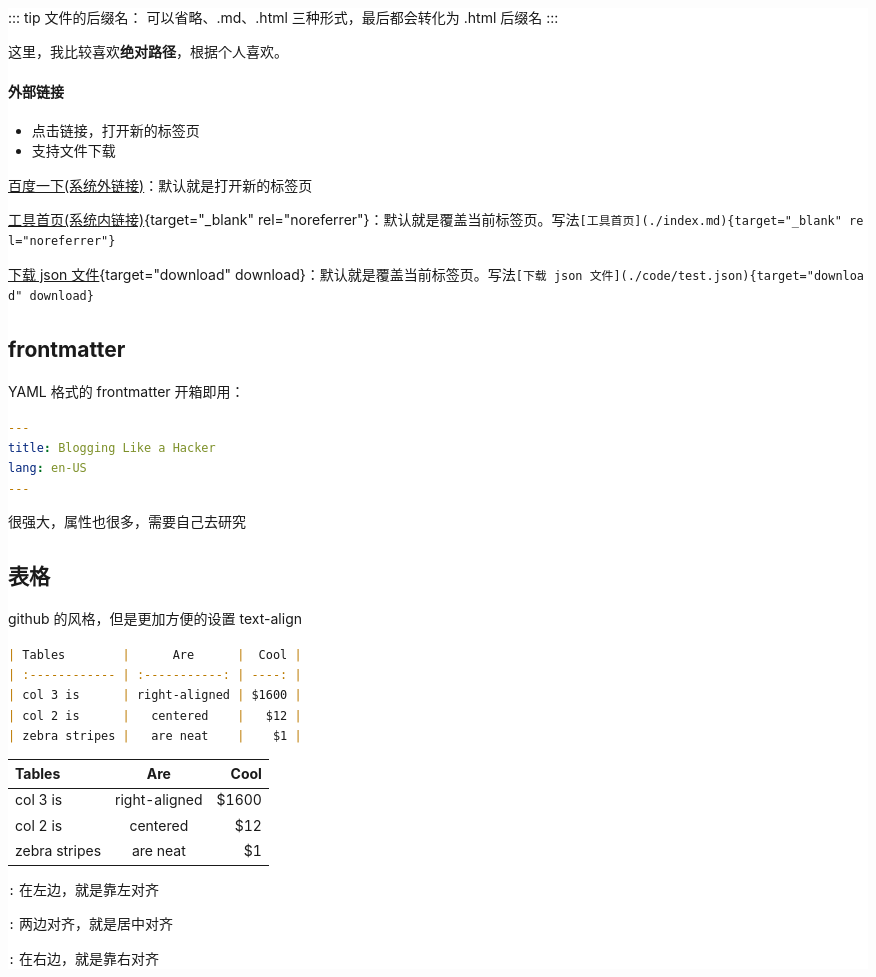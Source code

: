 ::: tip
文件的后缀名： 可以省略、.md、.html 三种形式，最后都会转化为 .html 后缀名
:::

这里，我比较喜欢**绝对路径**，根据个人喜欢。

#### 外部链接

- 点击链接，打开新的标签页
- 支持文件下载

[百度一下(系统外链接)](https://www.baidu.com)：默认就是打开新的标签页

[工具首页(系统内链接)](./index.md){target="\_blank" rel="noreferrer"}：默认就是覆盖当前标签页。写法`[工具首页](./index.md){target="_blank" rel="noreferrer"}`

[下载 json 文件](./code/test.json){target="download" download}：默认就是覆盖当前标签页。写法`[下载 json 文件](./code/test.json){target="download" download}`

## frontmatter

YAML 格式的 frontmatter 开箱即用：

```yaml
---
title: Blogging Like a Hacker
lang: en-US
---
```

很强大，属性也很多，需要自己去研究

## 表格

github 的风格，但是更加方便的设置 text-align

```md
| Tables        |      Are      |  Cool |
| :------------ | :-----------: | ----: |
| col 3 is      | right-aligned | $1600 |
| col 2 is      |   centered    |   $12 |
| zebra stripes |   are neat    |    $1 |
```

| Tables        |      Are      |  Cool |
| :------------ | :-----------: | ----: |
| col 3 is      | right-aligned | $1600 |
| col 2 is      |   centered    |   $12 |
| zebra stripes |   are neat    |    $1 |

`:` 在左边，就是靠左对齐

`:` 两边对齐，就是居中对齐

`:` 在右边，就是靠右对齐
